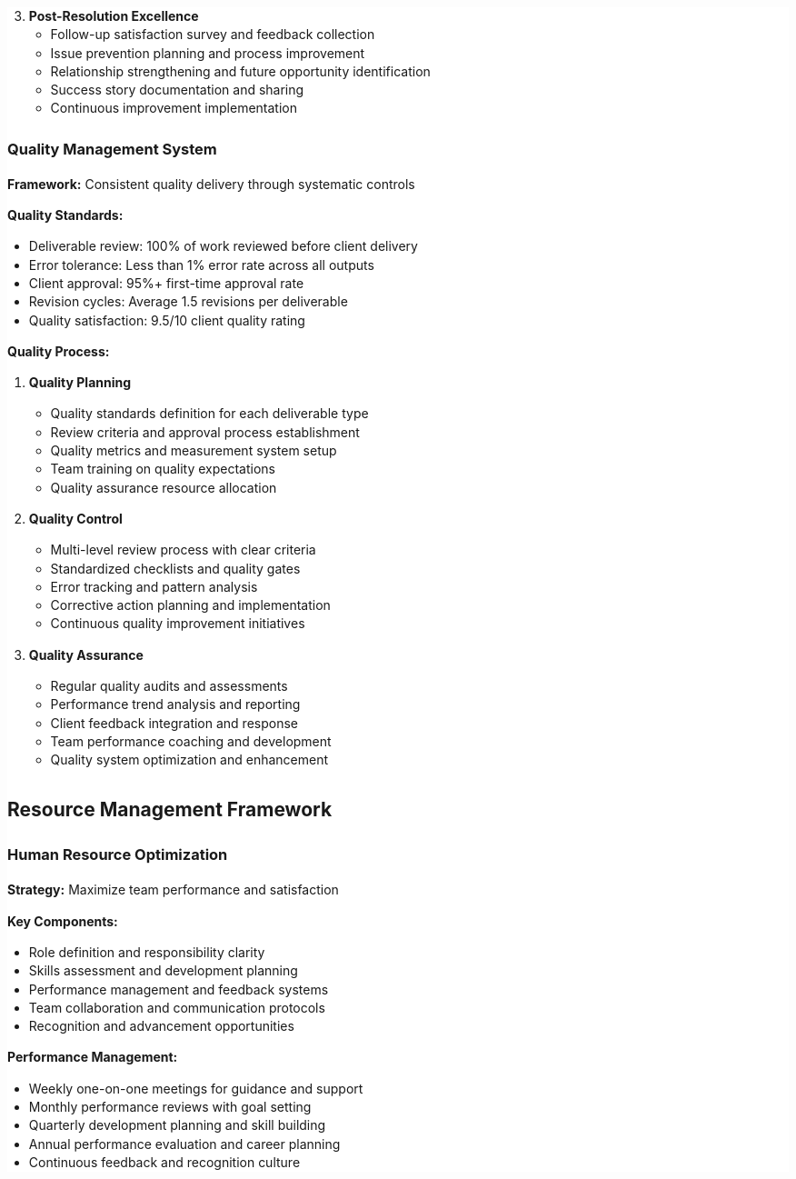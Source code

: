 3. **Post-Resolution Excellence**
   - Follow-up satisfaction survey and feedback collection
   - Issue prevention planning and process improvement
   - Relationship strengthening and future opportunity identification
   - Success story documentation and sharing
   - Continuous improvement implementation

### Quality Management System
**Framework:** Consistent quality delivery through systematic controls

**Quality Standards:**
- Deliverable review: 100% of work reviewed before client delivery
- Error tolerance: Less than 1% error rate across all outputs
- Client approval: 95%+ first-time approval rate
- Revision cycles: Average 1.5 revisions per deliverable
- Quality satisfaction: 9.5/10 client quality rating

**Quality Process:**
1. **Quality Planning**
   - Quality standards definition for each deliverable type
   - Review criteria and approval process establishment
   - Quality metrics and measurement system setup
   - Team training on quality expectations
   - Quality assurance resource allocation

2. **Quality Control**
   - Multi-level review process with clear criteria
   - Standardized checklists and quality gates
   - Error tracking and pattern analysis
   - Corrective action planning and implementation
   - Continuous quality improvement initiatives

3. **Quality Assurance**
   - Regular quality audits and assessments
   - Performance trend analysis and reporting
   - Client feedback integration and response
   - Team performance coaching and development
   - Quality system optimization and enhancement

## Resource Management Framework

### Human Resource Optimization
**Strategy:** Maximize team performance and satisfaction

**Key Components:**
- Role definition and responsibility clarity
- Skills assessment and development planning
- Performance management and feedback systems
- Team collaboration and communication protocols
- Recognition and advancement opportunities

**Performance Management:**
- Weekly one-on-one meetings for guidance and support
- Monthly performance reviews with goal setting
- Quarterly development planning and skill building
- Annual performance evaluation and career planning
- Continuous feedback and recognition culture
